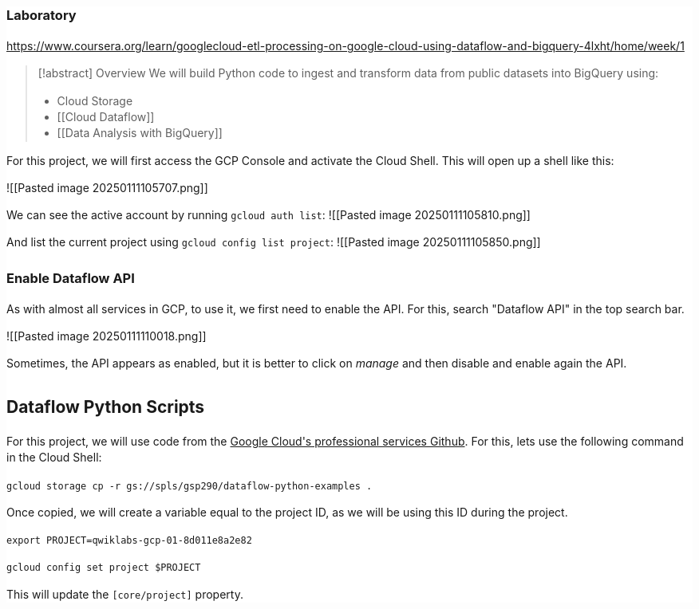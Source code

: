 ### Laboratory
https://www.coursera.org/learn/googlecloud-etl-processing-on-google-cloud-using-dataflow-and-bigquery-4lxht/home/week/1


> [!abstract] Overview
> We will build Python code to ingest and transform data from public datasets into BigQuery using: 
> - Cloud Storage
> - [[Cloud Dataflow]]
> - [[Data Analysis with BigQuery]]

For this project, we will first access the GCP Console and activate the Cloud Shell. This will open up a shell like this:

![[Pasted image 20250111105707.png]]

We can see the active account by running `gcloud auth list`:
![[Pasted image 20250111105810.png]]

And list the current project using `gcloud config list project`:
![[Pasted image 20250111105850.png]]


### Enable Dataflow API

As with almost all services in GCP, to use it, we first need to enable the API. For this, search "Dataflow API" in the top search bar. 

![[Pasted image 20250111110018.png]]

Sometimes, the API appears as enabled, but it is better to click on *manage* and then disable and enable again the API. 


## Dataflow Python Scripts

For this project, we will use code from the [Google Cloud's professional services Github](https://github.com/GoogleCloudPlatform/professional-services/blob/main/examples/dataflow-python-examples/README.md). For this, lets use the following command in the Cloud Shell:

```
gcloud storage cp -r gs://spls/gsp290/dataflow-python-examples .
```

Once copied, we will create a variable equal to the project ID, as we will be using this ID during the project. 

```
export PROJECT=qwiklabs-gcp-01-8d011e8a2e82
```

```
gcloud config set project $PROJECT
```

This will update the `[core/project]` property. 
